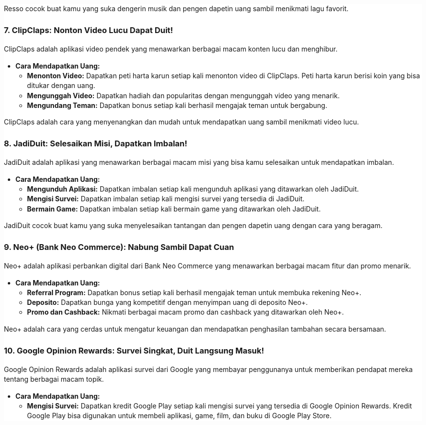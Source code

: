 Resso cocok buat kamu yang suka dengerin musik dan pengen dapetin uang sambil menikmati lagu favorit.

### 7\. ClipClaps: Nonton Video Lucu Dapat Duit!

ClipClaps adalah aplikasi video pendek yang menawarkan berbagai macam konten lucu dan menghibur.

- **Cara Mendapatkan Uang:**
    - **Menonton Video:** Dapatkan peti harta karun setiap kali menonton video di ClipClaps. Peti harta karun berisi koin yang bisa ditukar dengan uang.
    - **Mengunggah Video:** Dapatkan hadiah dan popularitas dengan mengunggah video yang menarik.
    - **Mengundang Teman:** Dapatkan bonus setiap kali berhasil mengajak teman untuk bergabung.

ClipClaps adalah cara yang menyenangkan dan mudah untuk mendapatkan uang sambil menikmati video lucu.

### 8\. JadiDuit: Selesaikan Misi, Dapatkan Imbalan!

JadiDuit adalah aplikasi yang menawarkan berbagai macam misi yang bisa kamu selesaikan untuk mendapatkan imbalan.

- **Cara Mendapatkan Uang:**
    - **Mengunduh Aplikasi:** Dapatkan imbalan setiap kali mengunduh aplikasi yang ditawarkan oleh JadiDuit.
    - **Mengisi Survei:** Dapatkan imbalan setiap kali mengisi survei yang tersedia di JadiDuit.
    - **Bermain Game:** Dapatkan imbalan setiap kali bermain game yang ditawarkan oleh JadiDuit.

JadiDuit cocok buat kamu yang suka menyelesaikan tantangan dan pengen dapetin uang dengan cara yang beragam.

### 9\. Neo+ (Bank Neo Commerce): Nabung Sambil Dapat Cuan

Neo+ adalah aplikasi perbankan digital dari Bank Neo Commerce yang menawarkan berbagai macam fitur dan promo menarik.

- **Cara Mendapatkan Uang:**
    - **Referral Program:** Dapatkan bonus setiap kali berhasil mengajak teman untuk membuka rekening Neo+.
    - **Deposito:** Dapatkan bunga yang kompetitif dengan menyimpan uang di deposito Neo+.
    - **Promo dan Cashback:** Nikmati berbagai macam promo dan cashback yang ditawarkan oleh Neo+.

Neo+ adalah cara yang cerdas untuk mengatur keuangan dan mendapatkan penghasilan tambahan secara bersamaan.

### 10\. Google Opinion Rewards: Survei Singkat, Duit Langsung Masuk!

Google Opinion Rewards adalah aplikasi survei dari Google yang membayar penggunanya untuk memberikan pendapat mereka tentang berbagai macam topik.

- **Cara Mendapatkan Uang:**
    - **Mengisi Survei:** Dapatkan kredit Google Play setiap kali mengisi survei yang tersedia di Google Opinion Rewards. Kredit Google Play bisa digunakan untuk membeli aplikasi, game, film, dan buku di Google Play Store.
